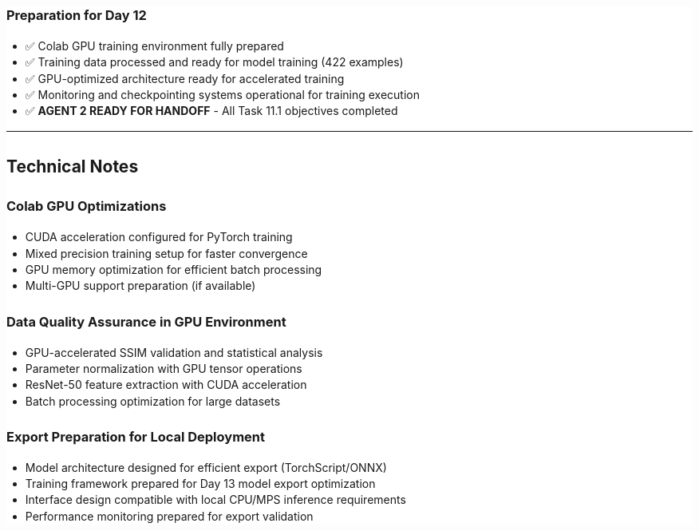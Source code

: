 ### Preparation for Day 12
- ✅ Colab GPU training environment fully prepared
- ✅ Training data processed and ready for model training (422 examples)
- ✅ GPU-optimized architecture ready for accelerated training
- ✅ Monitoring and checkpointing systems operational for training execution
- ✅ **AGENT 2 READY FOR HANDOFF** - All Task 11.1 objectives completed

---

## Technical Notes

### Colab GPU Optimizations
- CUDA acceleration configured for PyTorch training
- Mixed precision training setup for faster convergence
- GPU memory optimization for efficient batch processing
- Multi-GPU support preparation (if available)

### Data Quality Assurance in GPU Environment
- GPU-accelerated SSIM validation and statistical analysis
- Parameter normalization with GPU tensor operations
- ResNet-50 feature extraction with CUDA acceleration
- Batch processing optimization for large datasets

### Export Preparation for Local Deployment
- Model architecture designed for efficient export (TorchScript/ONNX)
- Training framework prepared for Day 13 model export optimization
- Interface design compatible with local CPU/MPS inference requirements
- Performance monitoring prepared for export validation